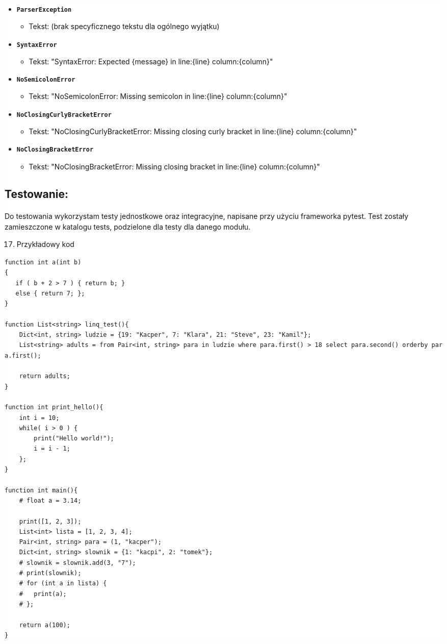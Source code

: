 - **`ParserException`**
  - Tekst: (brak specyficznego tekstu dla ogólnego wyjątku)

- **`SyntaxError`**
  - Tekst: "SyntaxError: Expected {message} in line:{line} column:{column}"

- **`NoSemicolonError`**
  - Tekst: "NoSemicolonError: Missing semicolon in line:{line} column:{column}"

- **`NoClosingCurlyBracketError`**
  - Tekst: "NoClosingCurlyBracketError: Missing closing curly bracket in line:{line} column:{column}"

- **`NoClosingBracketError`**
  - Tekst: "NoClosingBracketError: Missing closing bracket in line:{line} column:{column}"


## Testowanie:
Do testowania wykorzystam testy jednostkowe oraz integracyjne, napisane przy użyciu
frameworka pytest.
Test zostały zamieszczone w katalogu tests, podzielone dla testy dla danego modułu. 

17. Przykładowy kod

```
function int a(int b)
{
   if ( b + 2 > 7 ) { return b; }
   else { return 7; };
}

function List<string> linq_test(){
    Dict<int, string> ludzie = {19: "Kacper", 7: "Klara", 21: "Steve", 23: "Kamil"};
    List<string> adults = from Pair<int, string> para in ludzie where para.first() > 18 select para.second() orderby para.first();

    return adults;
}

function int print_hello(){
    int i = 10;
    while( i > 0 ) {
        print("Hello world!");
        i = i - 1;
    };
}

function int main(){
    # float a = 3.14;

    print([1, 2, 3]);
    List<int> lista = [1, 2, 3, 4];
    Pair<int, string> para = (1, "kacper");
    Dict<int, string> slownik = {1: "kacpi", 2: "tomek"};
    # slownik = slownik.add(3, "7");
    # print(slownik);
    # for (int a in lista) {
    #   print(a);
    # };

    return a(100);
}
```
